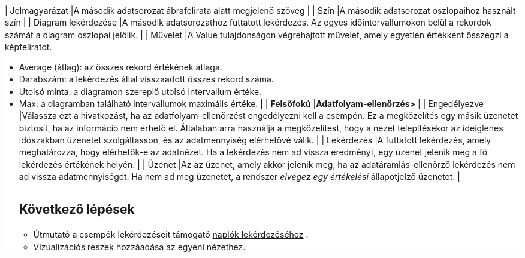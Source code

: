 | Jelmagyarázat |A második adatsorozat ábrafelirata alatt megjelenő szöveg |
| Szín |A második adatsorozat oszlopaihoz használt szín |
| Diagram lekérdezése |A második adatsorozathoz futtatott lekérdezés. Az egyes időintervallumokon belül a rekordok számát a diagram oszlopai jelölik. |
| Művelet |A Value tulajdonságon végrehajtott művelet, amely egyetlen értékként összegzi a képfeliratot.<ul><li>Average (átlag): az összes rekord értékének átlaga.</li><li>Darabszám: a lekérdezés által visszaadott összes rekord száma.</li><li>Utolsó minta: a diagramon szereplő utolsó intervallum értéke.</li><li>Max: a diagramban található intervallumok maximális értéke. |
| **Felsőfokú** |**Adatfolyam-ellenőrzés>** |
| Engedélyezve |Válassza ezt a hivatkozást, ha az adatfolyam-ellenőrzést engedélyezni kell a csempén. Ez a megközelítés egy másik üzenetet biztosít, ha az információ nem érhető el. Általában arra használja a megközelítést, hogy a nézet telepítésekor az ideiglenes időszakban üzenetet szolgáltasson, és az adatmennyiség elérhetővé válik. |
| Lekérdezés |A futtatott lekérdezés, amely meghatározza, hogy elérhetők-e az adatnézet. Ha a lekérdezés nem ad vissza eredményt, egy üzenet jelenik meg a fő lekérdezés értékének helyén. |
| Üzenet |Az az üzenet, amely akkor jelenik meg, ha az adatáramlás-ellenőrző lekérdezés nem ad vissza adatmennyiséget. Ha nem ad meg üzenetet, a rendszer *elvégez egy értékelési* állapotjelző üzenetet. |


## <a name="next-steps"></a>Következő lépések
* Útmutató a csempék lekérdezéseit támogató [naplók lekérdezéséhez](../logs/log-query-overview.md) .
* [Vizualizációs részek](view-designer-parts.md) hozzáadása az egyéni nézethez.